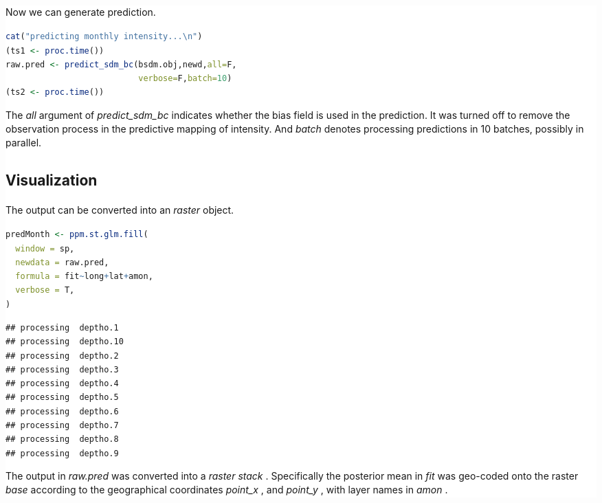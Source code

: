 Now we can generate prediction.

``` r
cat("predicting monthly intensity...\n")
(ts1 <- proc.time())
raw.pred <- predict_sdm_bc(bsdm.obj,newd,all=F,
                           verbose=F,batch=10)
(ts2 <- proc.time())
```

The <i> all </i> argument of <i> predict_sdm_bc </i> indicates whether
the bias field is used in the prediction. It was turned off to remove
the observation process in the predictive mapping of intensity. And <i>
batch </i> denotes processing predictions in 10 batches, possibly in
parallel.

## Visualization

The output can be converted into an <i> raster </i> object.

``` r
predMonth <- ppm.st.glm.fill(
  window = sp,
  newdata = raw.pred,
  formula = fit~long+lat+amon,
  verbose = T,
)
```

    ## processing  deptho.1 
    ## processing  deptho.10 
    ## processing  deptho.2 
    ## processing  deptho.3 
    ## processing  deptho.4 
    ## processing  deptho.5 
    ## processing  deptho.6 
    ## processing  deptho.7 
    ## processing  deptho.8 
    ## processing  deptho.9

The output in <i> raw.pred </i> was converted into a <i> raster stack
</i>. Specifically the posterior mean in <i> fit </i> was geo-coded onto
the raster <i> base </i> according to the geographical coordinates <i>
point_x </i>, and <i> point_y </i>, with layer names in <i> amon </i>.
